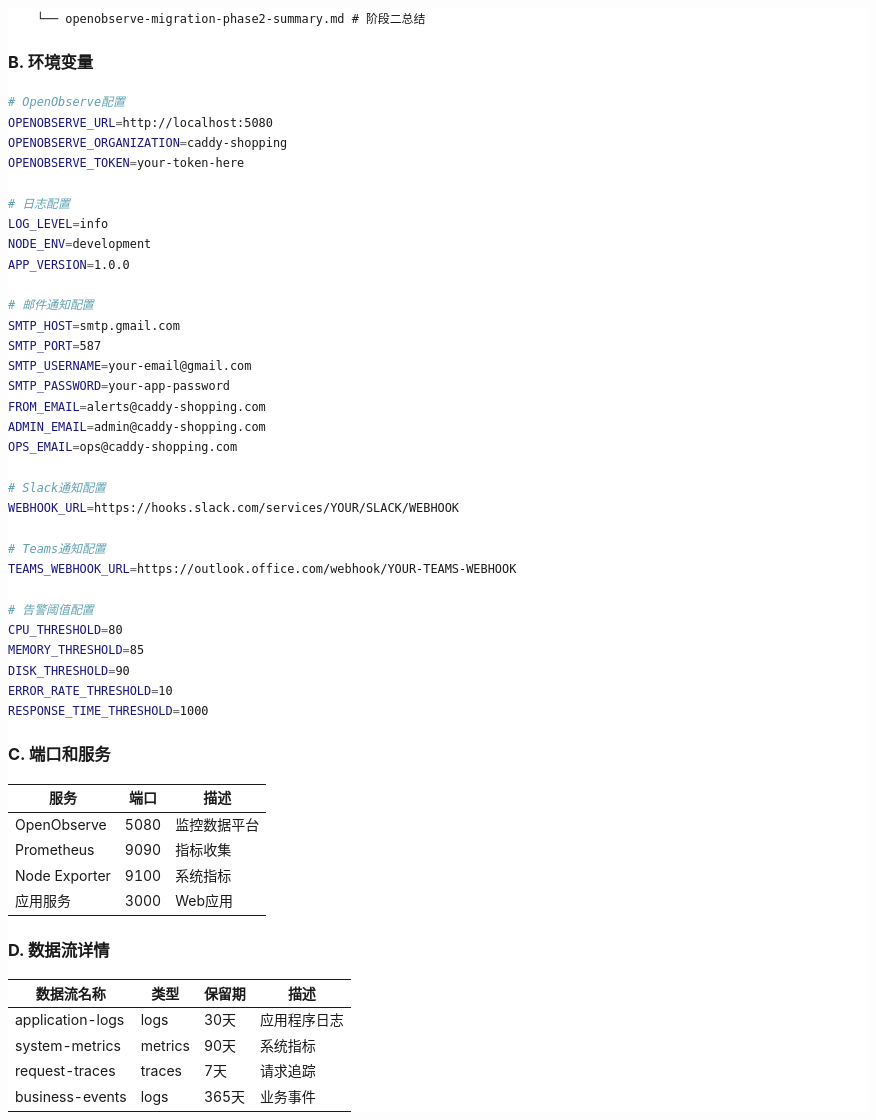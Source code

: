 ```
    └── openobserve-migration-phase2-summary.md # 阶段二总结
```

### B. 环境变量

```bash
# OpenObserve配置
OPENOBSERVE_URL=http://localhost:5080
OPENOBSERVE_ORGANIZATION=caddy-shopping
OPENOBSERVE_TOKEN=your-token-here

# 日志配置
LOG_LEVEL=info
NODE_ENV=development
APP_VERSION=1.0.0

# 邮件通知配置
SMTP_HOST=smtp.gmail.com
SMTP_PORT=587
SMTP_USERNAME=your-email@gmail.com
SMTP_PASSWORD=your-app-password
FROM_EMAIL=alerts@caddy-shopping.com
ADMIN_EMAIL=admin@caddy-shopping.com
OPS_EMAIL=ops@caddy-shopping.com

# Slack通知配置
WEBHOOK_URL=https://hooks.slack.com/services/YOUR/SLACK/WEBHOOK

# Teams通知配置
TEAMS_WEBHOOK_URL=https://outlook.office.com/webhook/YOUR-TEAMS-WEBHOOK

# 告警阈值配置
CPU_THRESHOLD=80
MEMORY_THRESHOLD=85
DISK_THRESHOLD=90
ERROR_RATE_THRESHOLD=10
RESPONSE_TIME_THRESHOLD=1000
```

### C. 端口和服务

| 服务 | 端口 | 描述 |
|------|------|------|
| OpenObserve | 5080 | 监控数据平台 |
| Prometheus | 9090 | 指标收集 |
| Node Exporter | 9100 | 系统指标 |
| 应用服务 | 3000 | Web应用 |

### D. 数据流详情

| 数据流名称 | 类型 | 保留期 | 描述 |
|------------|------|--------|------|
| application-logs | logs | 30天 | 应用程序日志 |
| system-metrics | metrics | 90天 | 系统指标 |
| request-traces | traces | 7天 | 请求追踪 |
| business-events | logs | 365天 | 业务事件 |